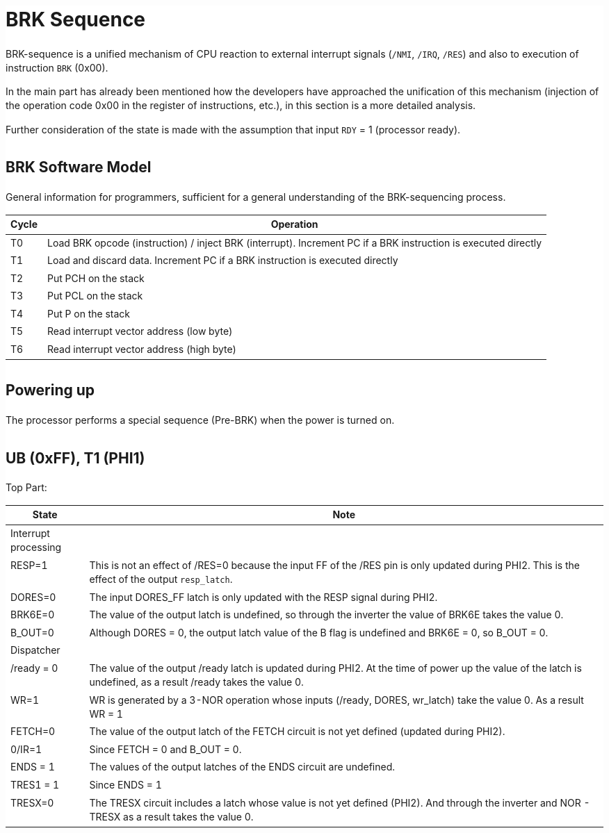 # BRK Sequence

BRK-sequence is a unified mechanism of CPU reaction to external interrupt signals (`/NMI`, `/IRQ`, `/RES`) and also to execution of instruction `BRK` (0x00).

In the main part has already been mentioned how the developers have approached the unification of this mechanism (injection of the operation code 0x00 in the register of instructions, etc.), in this section is a more detailed analysis.

Further consideration of the state is made with the assumption that input `RDY` = 1 (processor ready).

## BRK Software Model

General information for programmers, sufficient for a general understanding of the BRK-sequencing process.

|Cycle|Operation|
|---|---|
|T0|Load BRK opcode (instruction) / inject BRK (interrupt). Increment PC if a BRK instruction is executed directly|
|T1|Load and discard data. Increment PC if a BRK instruction is executed directly|
|T2|Put PCH on the stack|
|T3|Put PCL on the stack|
|T4|Put P on the stack|
|T5|Read interrupt vector address (low byte)|
|T6|Read interrupt vector address (high byte)|

## Powering up

The processor performs a special sequence (Pre-BRK) when the power is turned on.

## UB (0xFF), T1 (PHI1)

Top Part:

|State|Note|
|---|---|
|Interrupt processing||
|RESP=1|This is not an effect of /RES=0 because the input FF of the /RES pin is only updated during PHI2. This is the effect of the output `resp_latch`.|
|DORES=0|The input DORES_FF latch is only updated with the RESP signal during PHI2.|
|BRK6E=0|The value of the output latch is undefined, so through the inverter the value of BRK6E takes the value 0.|
|B_OUT=0|Although DORES = 0, the output latch value of the B flag is undefined and BRK6E = 0, so B_OUT = 0.|
|Dispatcher||
|/ready = 0|The value of the output /ready latch is updated during PHI2. At the time of power up the value of the latch is undefined, as a result /ready takes the value 0.|
|WR=1|WR is generated by a 3-NOR operation whose inputs (/ready, DORES, wr_latch) take the value 0. As a result WR = 1|
|FETCH=0|The value of the output latch of the FETCH circuit is not yet defined (updated during PHI2).|
|0/IR=1|Since FETCH = 0 and B_OUT = 0.|
|ENDS = 1|The values of the output latches of the ENDS circuit are undefined.|
|TRES1 = 1|Since ENDS = 1|
|TRESX=0|The TRESX circuit includes a latch whose value is not yet defined (PHI2). And through the inverter and NOR - TRESX as a result takes the value 0.|